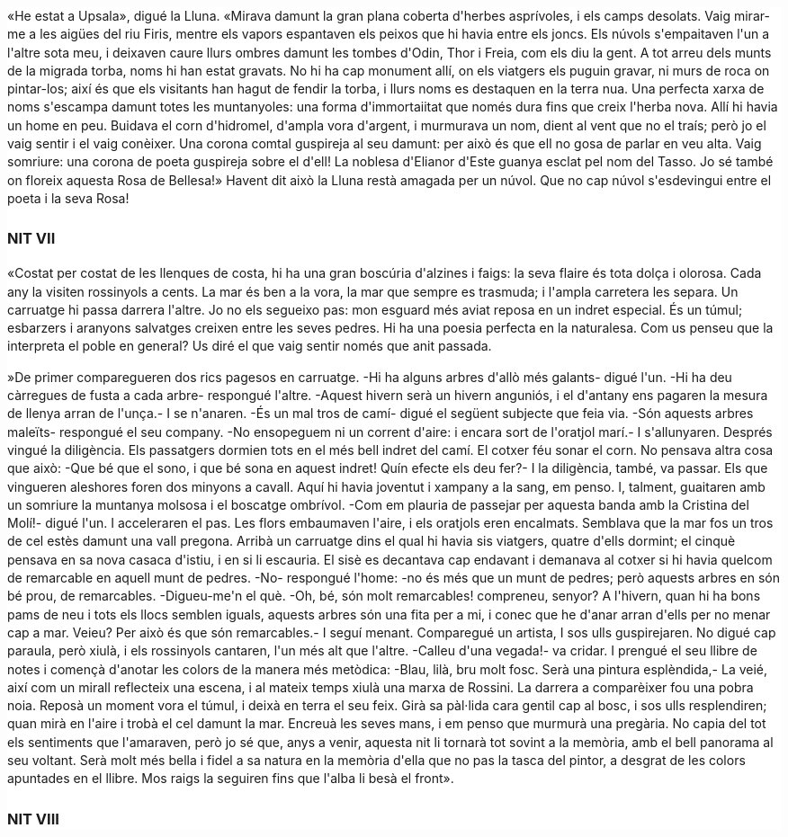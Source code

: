 «He estat a Upsala», digué la Lluna. «Mirava damunt la gran plana coberta d'herbes asprívoles, i els camps desolats. Vaig mirar-me a les aigües del riu Firis, mentre els vapors espantaven els peixos que hi havia entre els joncs. Els núvols s'empaitaven l'un a l'altre sota meu, i deixaven caure llurs ombres damunt les tombes d'Odin, Thor i Freia, com els diu la gent. A tot arreu dels munts de la migrada torba, noms hi han estat gravats. No hi ha cap monument allí, on els viatgers els puguin gravar, ni murs de roca on pintar-los; així és que els visitants han hagut de fendir la torba, i llurs noms es destaquen en la terra nua. Una perfecta xarxa de noms s'escampa damunt totes les muntanyoles: una forma d'immortaiitat que només dura fins que creix l'herba nova. Allí hi havia un home en peu. Buidava el corn d'hidromel, d'ampla vora d'argent, i murmurava un nom, dient al vent que no el traís; però jo el vaig sentir i el vaig conèixer. Una corona comtal guspireja al seu damunt: per això és que ell no gosa de parlar en veu alta. Vaig somriure: una corona de poeta guspireja sobre el d'ell! La noblesa d'Elianor d'Este guanya esclat pel nom del Tasso. Jo sé també on floreix aquesta Rosa de Bellesa!» Havent dit això la Lluna restà amagada per un núvol. Que no cap núvol s'esdevingui entre el poeta i la seva Rosa!
### **NIT VII**
«Costat per costat de les llenques de costa, hi ha una gran boscúria d'alzines i faigs: la seva flaire és tota dolça i olorosa. Cada any la visiten rossinyols a cents. La mar és ben a la vora, la mar que sempre es trasmuda; i l'ampla carretera les separa. Un carruatge hi passa darrera l'altre. Jo no els segueixo pas: mon esguard més aviat reposa en un indret especial. És un túmul; esbarzers i aranyons salvatges creixen entre les seves pedres. Hi ha una poesia perfecta en la naturalesa. Com us penseu que la interpreta el poble en general? Us diré el que vaig sentir només que anit passada.

»De primer comparegueren dos rics pagesos en carruatge. -Hi ha alguns arbres d'allò més galants- digué l'un. -Hi ha deu càrregues de fusta a cada arbre- respongué l'altre. -Aquest hivern serà un hivern anguniós, i el d'antany ens pagaren la mesura de llenya arran de l'unça.- I se n'anaren. -És un mal tros de camí- digué el següent subjecte que feia via. -Són aquests arbres maleïts- respongué el seu company. -No ensopeguem ni un corrent d'aire: i encara sort de l'oratjol marí.- I s'allunyaren. Després vingué la diligència. Els passatgers dormien tots en el més bell indret del camí. El cotxer féu sonar el corn. No pensava altra cosa que això: -Que bé que el sono, i que bé sona en aquest indret! Quín efecte els deu fer?- I la diligència, també, va passar. Els que vingueren aleshores foren dos minyons a cavall. Aquí hi havia joventut i xampany a la sang, em penso. I, talment, guaitaren amb un somriure la muntanya molsosa i el boscatge ombrívol. -Com em plauria de passejar per aquesta banda amb la Cristina del Molí!- digué l'un. I acceleraren el pas. Les flors embaumaven l'aire, i els oratjols eren encalmats. Semblava que la mar fos un tros de cel estès damunt una vall pregona. Arribà un carruatge dins el qual hi havia sis viatgers, quatre d'ells dormint; el cinquè pensava en sa nova casaca d'istiu, i en si li escauria. El sisè es decantava cap endavant i demanava al cotxer si hi havia quelcom de remarcable en aquell munt de pedres. -No- respongué l'home: -no és més que un munt de pedres; però aquests arbres en són bé prou, de remarcables. -Digueu-me'n el què. -Oh, bé, són molt remarcables! compreneu, senyor? A l'hivern, quan hi ha bons pams de neu i tots els llocs semblen iguals, aquests arbres són una fita per a mi, i conec que he d'anar arran d'ells per no menar cap a mar. Veieu? Per això és que són remarcables.- I seguí menant. Comparegué un artista, I sos ulls guspirejaren. No digué cap paraula, però xiulà, i els rossinyols cantaren, l'un més alt que l'altre. -Calleu d'una vegada!- va cridar. I prengué el seu llibre de notes i començà d'anotar les colors de la manera més metòdica: -Blau, lilà, bru molt fosc. Serà una pintura esplèndida,- La veié, així com un mirall reflecteix una escena, i al mateix temps xiulà una marxa de Rossini. La darrera a comparèixer fou una pobra noia. Reposà un moment vora el túmul, i deixà en terra el seu feix. Girà sa pàl·lida cara gentil cap al bosc, i sos ulls resplendiren; quan mirà en l'aire i trobà el cel damunt la mar. Encreuà les seves mans, i em penso que murmurà una pregària. No capia del tot els sentiments que l'amaraven, però jo sé que, anys a venir, aquesta nit li tornarà tot sovint a la memòria, amb el bell panorama al seu voltant. Serà molt més bella i fidel a sa natura en la memòria d'ella que no pas la tasca del pintor, a desgrat de les colors apuntades en el llibre. Mos raigs la seguiren fins que l'alba li besà el front».
### **NIT VIII**